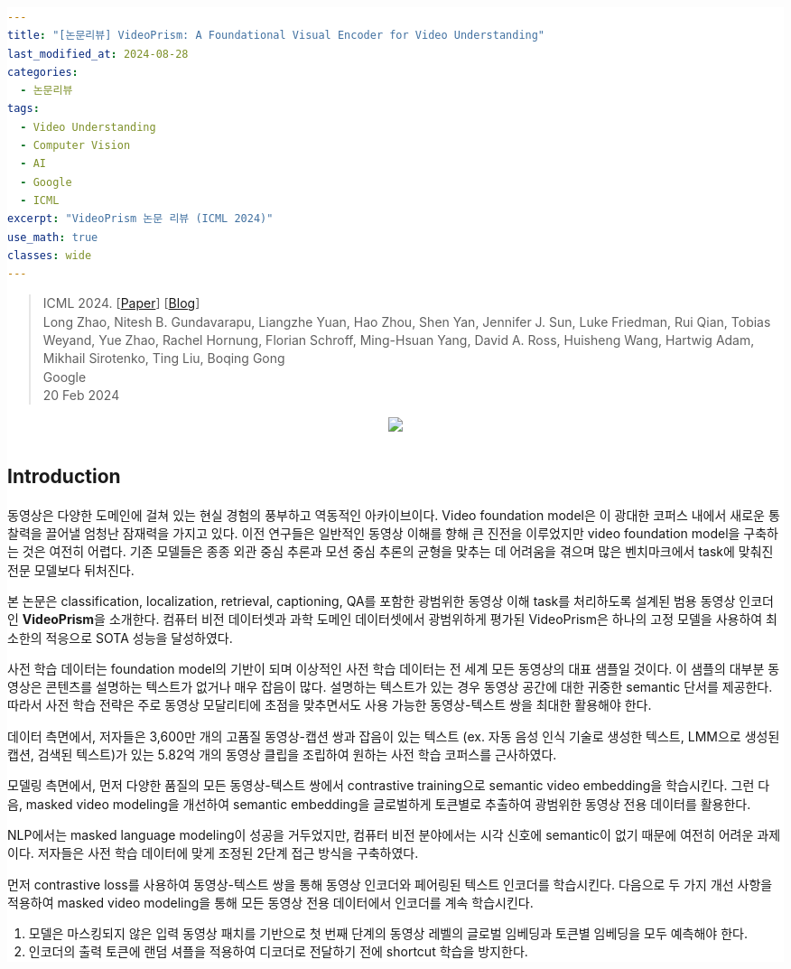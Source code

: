 ```yaml
---
title: "[논문리뷰] VideoPrism: A Foundational Visual Encoder for Video Understanding"
last_modified_at: 2024-08-28
categories:
  - 논문리뷰
tags:
  - Video Understanding
  - Computer Vision
  - AI
  - Google
  - ICML
excerpt: "VideoPrism 논문 리뷰 (ICML 2024)"
use_math: true
classes: wide
---
```


> ICML 2024. [[Paper](https://arxiv.org/abs/2402.13217)] [[Blog](https://research.google/blog/videoprism-a-foundational-visual-encoder-for-video-understanding/)]  
> Long Zhao, Nitesh B. Gundavarapu, Liangzhe Yuan, Hao Zhou, Shen Yan, Jennifer J. Sun, Luke Friedman, Rui Qian, Tobias Weyand, Yue Zhao, Rachel Hornung, Florian Schroff, Ming-Hsuan Yang, David A. Ross, Huisheng Wang, Hartwig Adam, Mikhail Sirotenko, Ting Liu, Boqing Gong  
> Google  
> 20 Feb 2024  

<center><img src='{{"/assets/img/videoprism/videoprism-fig1.webp" | relative_url}}' width="100%"></center>

## Introduction
동영상은 다양한 도메인에 걸쳐 있는 현실 경험의 풍부하고 역동적인 아카이브이다. Video foundation model은 이 광대한 코퍼스 내에서 새로운 통찰력을 끌어낼 엄청난 잠재력을 가지고 있다. 이전 연구들은 일반적인 동영상 이해를 향해 큰 진전을 이루었지만 video foundation model을 구축하는 것은 여전히 ​​어렵다. 기존 모델들은 종종 외관 중심 추론과 모션 중심 추론의 균형을 맞추는 데 어려움을 겪으며 많은 벤치마크에서 task에 맞춰진 전문 모델보다 뒤처진다. 

본 논문은 classification, localization, retrieval, captioning, QA를 포함한 광범위한 동영상 이해 task를 처리하도록 설계된 범용 동영상 인코더인 **VideoPrism**을 소개한다. 컴퓨터 비전 데이터셋과 과학 도메인 데이터셋에서 광범위하게 평가된 VideoPrism은 하나의 고정 모델을 사용하여 최소한의 적응으로 SOTA 성능을 달성하였다. 

사전 학습 데이터는 foundation model의 기반이 되며 이상적인 사전 학습 데이터는 전 세계 모든 동영상의 대표 샘플일 것이다. 이 샘플의 대부분 동영상은 콘텐츠를 설명하는 텍스트가 없거나 매우 잡음이 많다. 설명하는 텍스트가 있는 경우 동영상 공간에 대한 귀중한 semantic 단서를 제공한다. 따라서 사전 학습 전략은 주로 동영상 모달리티에 초점을 맞추면서도 사용 가능한 동영상-텍스트 쌍을 최대한 활용해야 한다. 

데이터 측면에서, 저자들은 3,600만 개의 고품질 동영상-캡션 쌍과 잡음이 있는 텍스트 (ex. 자동 음성 인식 기술로 생성한 텍스트, LMM으로 생성된 캡션, 검색된 텍스트)가 있는 5.82억 개의 동영상 클립을 조립하여 원하는 사전 학습 코퍼스를 근사하였다. 

모델링 측면에서, 먼저 다양한 품질의 모든 동영상-텍스트 쌍에서 contrastive training으로 semantic video embedding을 학습시킨다. 그런 다음, masked video modeling을 개선하여 semantic embedding을 글로벌하게 토큰별로 추출하여 광범위한 동영상 전용 데이터를 활용한다. 

NLP에서는 masked language modeling이 성공을 거두었지만, 컴퓨터 비전 분야에서는 시각 신호에 semantic이 없기 때문에 여전히 어려운 과제이다. 저자들은 사전 학습 데이터에 맞게 조정된 2단계 접근 방식을 구축하였다. 

먼저 contrastive loss를 사용하여 동영상-텍스트 쌍을 통해 동영상 인코더와 페어링된 텍스트 인코더를 학습시킨다. 다음으로 두 가지 개선 사항을 적용하여 masked video modeling을 통해 모든 동영상 전용 데이터에서 인코더를 계속 학습시킨다. 

1. 모델은 마스킹되지 않은 입력 동영상 패치를 기반으로 첫 번째 단계의 동영상 레벨의 글로벌 임베딩과 토큰별 임베딩을 모두 예측해야 한다. 
2. 인코더의 출력 토큰에 랜덤 셔플을 적용하여 디코더로 전달하기 전에 shortcut 학습을 방지한다. 
